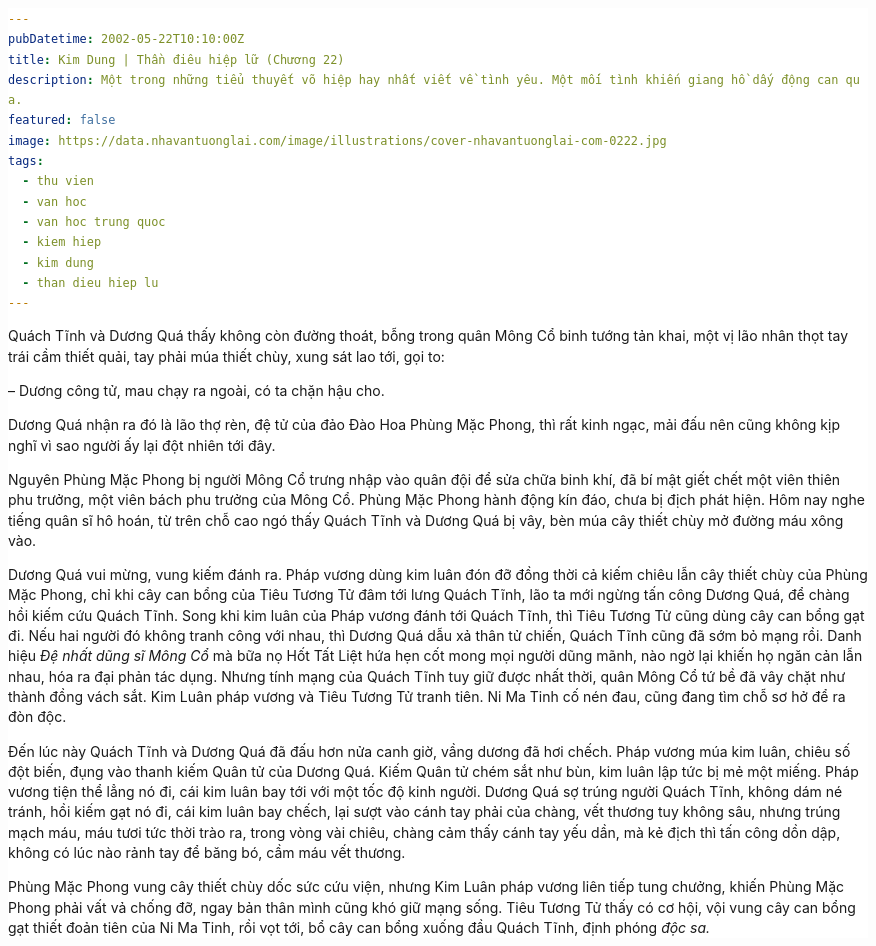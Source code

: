 ```yaml
---
pubDatetime: 2002-05-22T10:10:00Z
title: Kim Dung | Thần điêu hiệp lữ (Chương 22)
description: Một trong những tiểu thuyết võ hiệp hay nhất viết về tình yêu. Một mối tình khiến giang hồ dấy động can qua.
featured: false
image: https://data.nhavantuonglai.com/image/illustrations/cover-nhavantuonglai-com-0222.jpg
tags:
  - thu vien
  - van hoc
  - van hoc trung quoc
  - kiem hiep
  - kim dung
  - than dieu hiep lu
---
```


Quách Tĩnh và Dương Quá thấy không còn đường thoát, bỗng trong quân Mông Cổ binh tướng tản khai, một vị lão nhân thọt tay trái cầm thiết quải, tay phải múa thiết chùy, xung sát lao tới, gọi to:

– Dương công tử, mau chạy ra ngoài, có ta chặn hậu cho.

Dương Quá nhận ra đó là lão thợ rèn, đệ tử của đảo Đào Hoa Phùng Mặc Phong, thì rất kinh ngạc, mải đấu nên cũng không kịp nghĩ vì sao người ấy lại đột nhiên tới đây.

Nguyên Phùng Mặc Phong bị người Mông Cổ trưng nhập vào quân đội để sửa chữa binh khí, đã bí mật giết chết một viên thiên phu trưởng, một viên bách phu trưởng của Mông Cổ. Phùng Mặc Phong hành động kín đáo, chưa bị địch phát hiện. Hôm nay nghe tiếng quân sĩ hô hoán, từ trên chỗ cao ngó thấy Quách Tĩnh và Dương Quá bị vây, bèn múa cây thiết chùy mở đường máu xông vào.

Dương Quá vui mừng, vung kiếm đánh ra. Pháp vương dùng kim luân đón đỡ đồng thời cả kiếm chiêu lẫn cây thiết chùy của Phùng Mặc Phong, chỉ khi cây can bổng của Tiêu Tương Tử đâm tới lưng Quách Tĩnh, lão ta mới ngừng tấn công Dương Quá, để chàng hồi kiếm cứu Quách Tĩnh. Song khi kim luân của Pháp vương đánh tới Quách Tĩnh, thì Tiêu Tương Tử cũng dùng cây can bổng gạt đi. Nếu hai người đó không tranh công với nhau, thì Dương Quá dẫu xả thân tử chiến, Quách Tĩnh cũng đã sớm bỏ mạng rồi. Danh hiệu _Đệ nhất dũng sĩ Mông Cổ_ mà bữa nọ Hốt Tất Liệt hứa hẹn cốt mong mọi người dũng mãnh, nào ngờ lại khiến họ ngăn cản lẫn nhau, hóa ra đại phản tác dụng. Nhưng tính mạng của Quách Tĩnh tuy giữ được nhất thời, quân Mông Cổ tứ bề đã vây chặt như thành đồng vách sắt. Kim Luân pháp vương và Tiêu Tương Tử tranh tiên. Ni Ma Tinh cố nén đau, cũng đang tìm chỗ sơ hở để ra đòn độc.

Đến lúc này Quách Tĩnh và Dương Quá đã đấu hơn nửa canh giờ, vầng dương đã hơi chếch. Pháp vương múa kim luân, chiêu số đột biến, đụng vào thanh kiếm Quân tử của Dương Quá. Kiếm Quân tử chém sắt như bùn, kim luân lập tức bị mẻ một miếng. Pháp vương tiện thể lẳng nó đi, cái kim luân bay tới với một tốc độ kinh người. Dương Quá sợ trúng người Quách Tĩnh, không dám né tránh, hồi kiếm gạt nó đi, cái kim luân bay chếch, lại sượt vào cánh tay phải của chàng, vết thương tuy không sâu, nhưng trúng mạch máu, máu tươi tức thời trào ra, trong vòng vài chiêu, chàng cảm thấy cánh tay yếu dần, mà kẻ địch thì tấn công dồn dập, không có lúc nào rảnh tay để băng bó, cầm máu vết thương.

Phùng Mặc Phong vung cây thiết chùy dốc sức cứu viện, nhưng Kim Luân pháp vương liên tiếp tung chưởng, khiến Phùng Mặc Phong phải vất vả chống đỡ, ngay bản thân mình cũng khó giữ mạng sống. Tiêu Tương Tử thấy có cơ hội, vội vung cây can bổng gạt thiết đoản tiên của Ni Ma Tinh, rồi vọt tới, bổ cây can bổng xuống đầu Quách Tĩnh, định phóng _độc sa._
